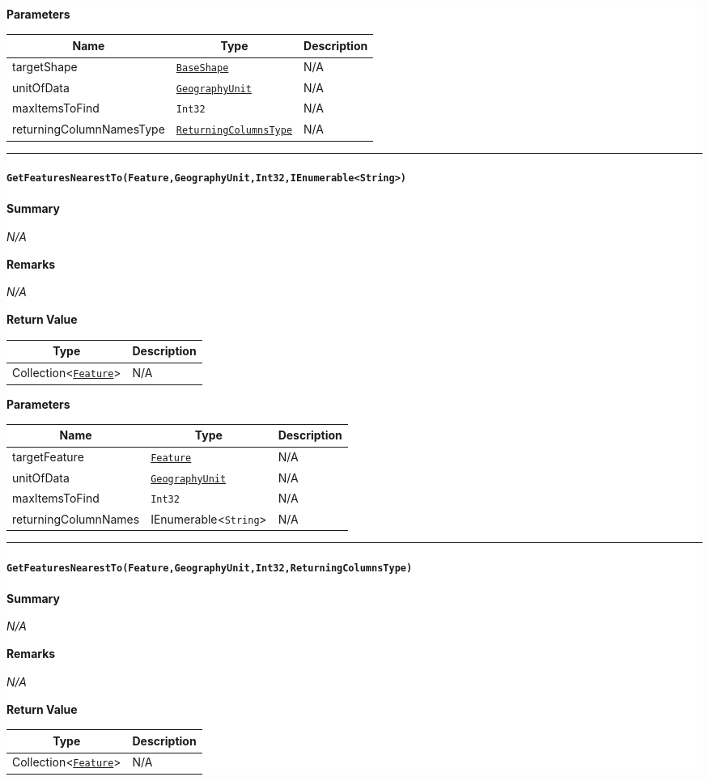 **Parameters**

|Name|Type|Description|
|---|---|---|
|targetShape|[`BaseShape`](../ThinkGeo.Core/ThinkGeo.Core.BaseShape.md)|N/A|
|unitOfData|[`GeographyUnit`](../ThinkGeo.Core/ThinkGeo.Core.GeographyUnit.md)|N/A|
|maxItemsToFind|`Int32`|N/A|
|returningColumnNamesType|[`ReturningColumnsType`](../ThinkGeo.Core/ThinkGeo.Core.ReturningColumnsType.md)|N/A|

---
#### `GetFeaturesNearestTo(Feature,GeographyUnit,Int32,IEnumerable<String>)`

**Summary**

   *N/A*

**Remarks**

   *N/A*

**Return Value**

|Type|Description|
|---|---|
|Collection<[`Feature`](../ThinkGeo.Core/ThinkGeo.Core.Feature.md)>|N/A|

**Parameters**

|Name|Type|Description|
|---|---|---|
|targetFeature|[`Feature`](../ThinkGeo.Core/ThinkGeo.Core.Feature.md)|N/A|
|unitOfData|[`GeographyUnit`](../ThinkGeo.Core/ThinkGeo.Core.GeographyUnit.md)|N/A|
|maxItemsToFind|`Int32`|N/A|
|returningColumnNames|IEnumerable<`String`>|N/A|

---
#### `GetFeaturesNearestTo(Feature,GeographyUnit,Int32,ReturningColumnsType)`

**Summary**

   *N/A*

**Remarks**

   *N/A*

**Return Value**

|Type|Description|
|---|---|
|Collection<[`Feature`](../ThinkGeo.Core/ThinkGeo.Core.Feature.md)>|N/A|
